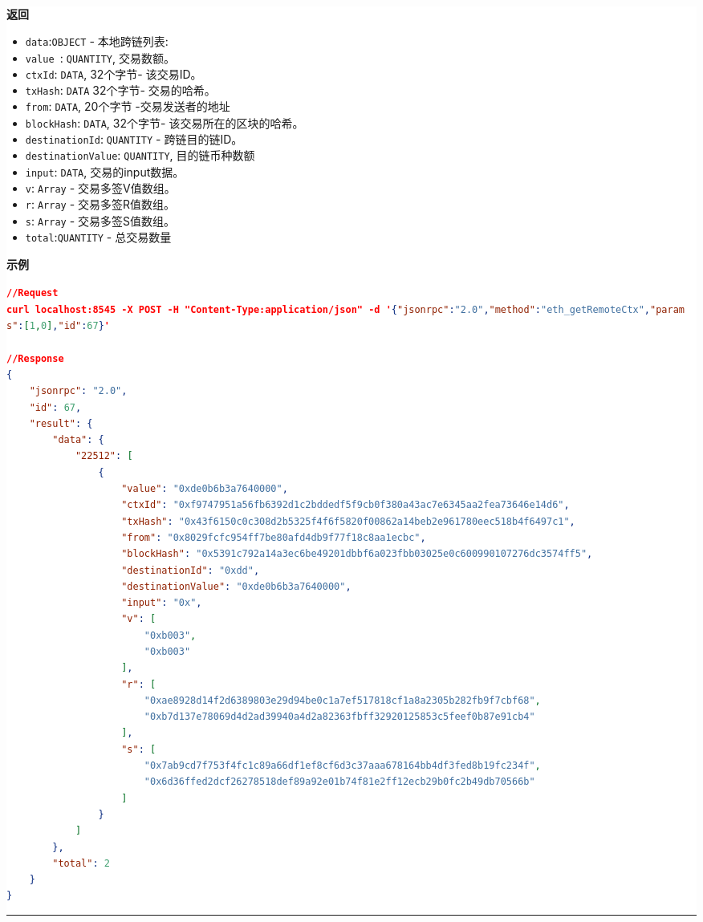 
**返回**

- `data`:`OBJECT` - 本地跨链列表:
- `value `: `QUANTITY`, 交易数额。
- `ctxId`: `DATA`, 32个字节- 该交易ID。
- `txHash`: `DATA` 32个字节- 交易的哈希。
- `from`: `DATA`, 20个字节 -交易发送者的地址
- `blockHash`: `DATA`, 32个字节- 该交易所在的区块的哈希。
- `destinationId`: `QUANTITY` - 跨链目的链ID。
- `destinationValue`: `QUANTITY`, 目的链币种数额
- `input`: `DATA`, 交易的input数据。
- `v`: `Array` - 交易多签V值数组。
- `r`: `Array` - 交易多签R值数组。
- `s`: `Array` - 交易多签S值数组。
- `total`:`QUANTITY` - 总交易数量

**示例**

```json
//Request
curl localhost:8545 -X POST -H "Content-Type:application/json" -d '{"jsonrpc":"2.0","method":"eth_getRemoteCtx","params":[1,0],"id":67}'

//Response
{
    "jsonrpc": "2.0",
    "id": 67,
    "result": {
        "data": {
            "22512": [
                {
                    "value": "0xde0b6b3a7640000",
                    "ctxId": "0xf9747951a56fb6392d1c2bddedf5f9cb0f380a43ac7e6345aa2fea73646e14d6",
                    "txHash": "0x43f6150c0c308d2b5325f4f6f5820f00862a14beb2e961780eec518b4f6497c1",
                    "from": "0x8029fcfc954ff7be80afd4db9f77f18c8aa1ecbc",
                    "blockHash": "0x5391c792a14a3ec6be49201dbbf6a023fbb03025e0c600990107276dc3574ff5",
                    "destinationId": "0xdd",
                    "destinationValue": "0xde0b6b3a7640000",
                    "input": "0x",
                    "v": [
                        "0xb003",
                        "0xb003"
                    ],
                    "r": [
                        "0xae8928d14f2d6389803e29d94be0c1a7ef517818cf1a8a2305b282fb9f7cbf68",
                        "0xb7d137e78069d4d2ad39940a4d2a82363fbff32920125853c5feef0b87e91cb4"
                    ],
                    "s": [
                        "0x7ab9cd7f753f4fc1c89a66df1ef8cf6d3c37aaa678164bb4df3fed8b19fc234f",
                        "0x6d36ffed2dcf26278518def89a92e01b74f81e2ff12ecb29b0fc2b49db70566b"
                    ]
                }
            ]
        },
        "total": 2
    }
}
```
------
